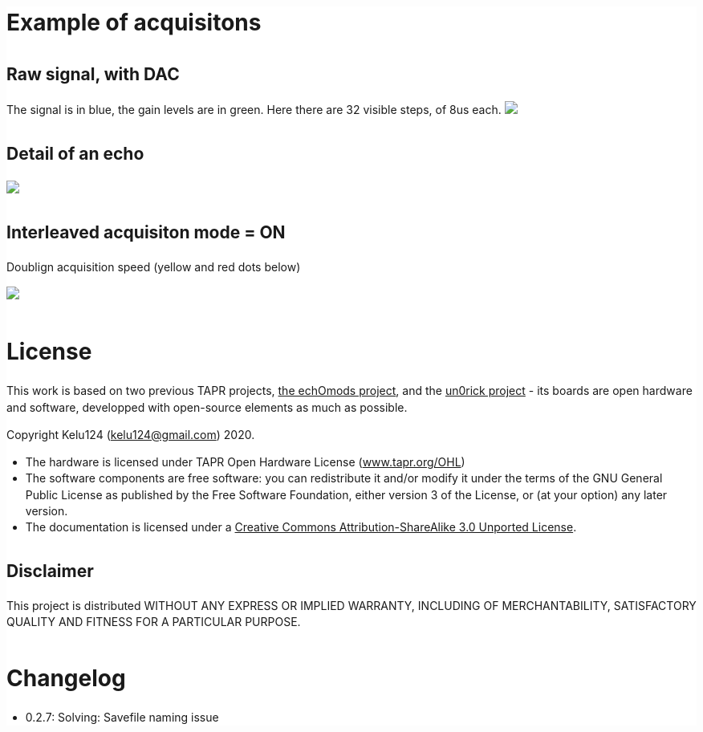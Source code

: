 # Example of acquisitons

## Raw signal, with DAC

The signal is in blue, the gain levels are in green. Here there are 32 visible steps, of 8us each.
![](https://raw.githubusercontent.com/kelu124/echomods/master/matty/20201103a/Acq%200.png)

## Detail of an echo

![](https://raw.githubusercontent.com/kelu124/echomods/master/matty/20201026a/fpga_ctrl/img/4.png)

## Interleaved acquisiton mode = ON

Doublign acquisition speed (yellow and red dots below)

![](https://raw.githubusercontent.com/kelu124/echomods/master/matty/20201026a/fpga_ctrl/img/6.png)

# License

This work is based on two previous TAPR projects, [the echOmods project](https://github.com/kelu124/echomods/), and the [un0rick project](https://github.com/kelu124/un0rick) - its boards are open hardware and software, developped with open-source elements as much as possible.

Copyright Kelu124 (kelu124@gmail.com) 2020.

* The hardware is licensed under TAPR Open Hardware License (www.tapr.org/OHL)
* The software components are free software: you can redistribute it and/or modify it under the terms of the GNU General Public License as published by the Free Software Foundation, either version 3 of the License, or (at your option) any later version.
* The documentation is licensed under a [Creative Commons Attribution-ShareAlike 3.0 Unported License](http://creativecommons.org/licenses/by-sa/3.0/).

## Disclaimer

This project is distributed WITHOUT ANY EXPRESS OR IMPLIED WARRANTY, INCLUDING OF MERCHANTABILITY, SATISFACTORY QUALITY AND FITNESS FOR A PARTICULAR PURPOSE. 


# Changelog


* 0.2.7: Solving: Savefile naming issue